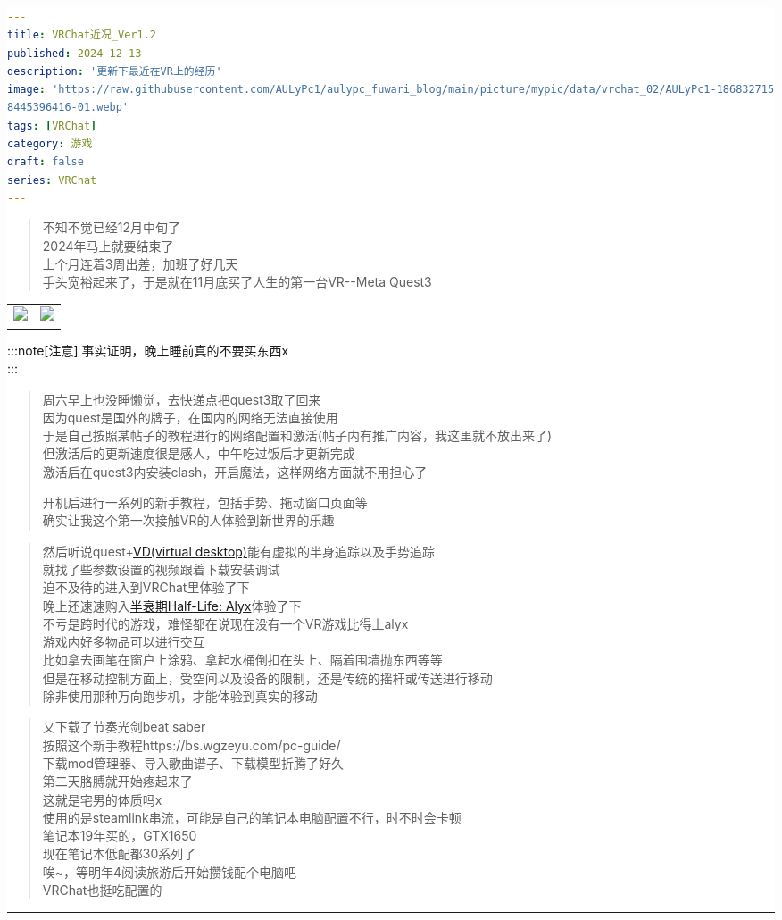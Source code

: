 ```yaml
---
title: VRChat近况_Ver1.2
published: 2024-12-13
description: '更新下最近在VR上的经历'
image: 'https://raw.githubusercontent.com/AULyPc1/aulypc_fuwari_blog/main/picture/mypic/data/vrchat_02/AULyPc1-1868327158445396416-01.webp'
tags: [VRChat]
category: 游戏
draft: false
series: VRChat
---
```


> 不知不觉已经12月中旬了  
> 2024年马上就要结束了  
> 上个月连着3周出差，加班了好几天  
> 手头宽裕起来了，于是就在11月底买了人生的第一台VR--Meta Quest3  

<table><tr>
<td><img src="https://raw.githubusercontent.com/AULyPc1/aulypc_fuwari_blog/main/picture/mypic/data/vrchat_02/quest3.webp" border=0 width=350 height=""></td>
<td><img src="https://raw.githubusercontent.com/AULyPc1/aulypc_fuwari_blog/main/picture/mypic/data/vrchat_02/quest3_1.webp" border=0 width=350 height=""></td>
</tr></table>

:::note[注意]
事实证明，晚上睡前真的不要买东西x  
:::

> 周六早上也没睡懒觉，去快递点把quest3取了回来  
> 因为quest是国外的牌子，在国内的网络无法直接使用  
> 于是自己按照某帖子的教程进行的网络配置和激活(帖子内有推广内容，我这里就不放出来了)  
> 但激活后的更新速度很是感人，中午吃过饭后才更新完成  
> 激活后在quest3内安装clash，开启魔法，这样网络方面就不用担心了  
>   
> 开机后进行一系列的新手教程，包括手势、拖动窗口页面等  
> 确实让我这个第一次接触VR的人体验到新世界的乐趣  

> 然后听说quest+[VD(virtual desktop)](https://www.vrdesktop.net/)能有虚拟的半身追踪以及手势追踪  
> 就找了些参数设置的视频跟着下载安装调试  
> 迫不及待的进入到VRChat里体验了下  
> 晚上还速速购入[半衰期Half-Life: Alyx](https://store.steampowered.com/app/546560/HalfLife_Alyx/)体验了下  
> 不亏是跨时代的游戏，难怪都在说现在没有一个VR游戏比得上alyx  
> 游戏内好多物品可以进行交互  
> 比如拿去画笔在窗户上涂鸦、拿起水桶倒扣在头上、隔着围墙抛东西等等  
> 但是在移动控制方面上，受空间以及设备的限制，还是传统的摇杆或传送进行移动  
> 除非使用那种万向跑步机，才能体验到真实的移动  

> 又下载了节奏光剑beat saber  
> 按照这个新手教程https://bs.wgzeyu.com/pc-guide/  
> 下载mod管理器、导入歌曲谱子、下载模型折腾了好久  
> 第二天胳膊就开始疼起来了  
> 这就是宅男的体质吗x  
> 使用的是steamlink串流，可能是自己的笔记本电脑配置不行，时不时会卡顿  
> 笔记本19年买的，GTX1650  
> 现在笔记本低配都30系列了  
> 唉~，等明年4阅读旅游后开始攒钱配个电脑吧  
> VRChat也挺吃配置的  

---
